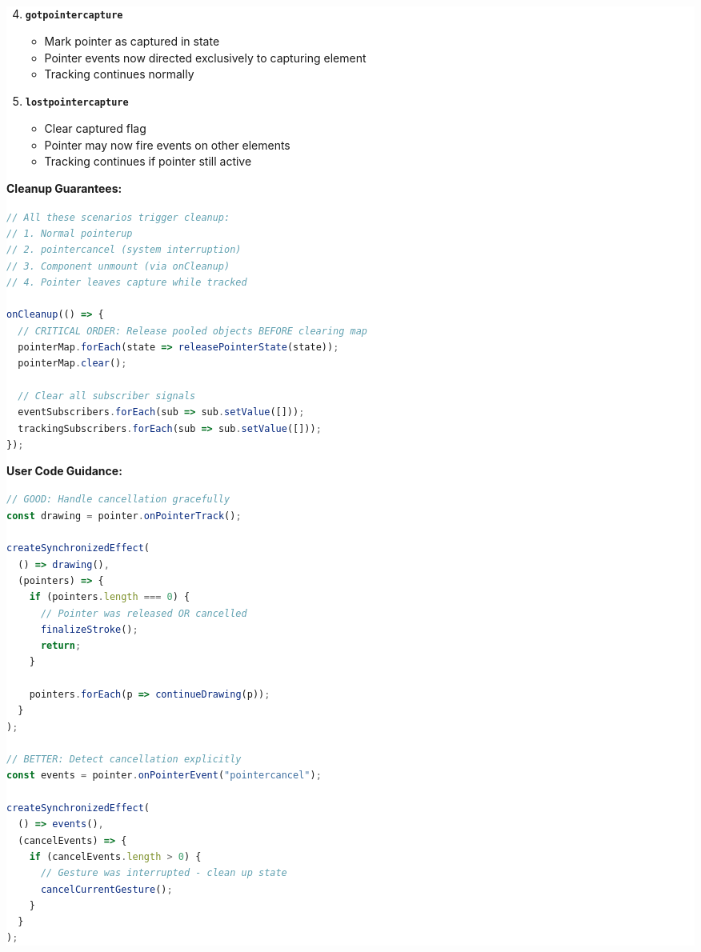 4. **`gotpointercapture`**
   - Mark pointer as captured in state
   - Pointer events now directed exclusively to capturing element
   - Tracking continues normally

5. **`lostpointercapture`**
   - Clear captured flag
   - Pointer may now fire events on other elements
   - Tracking continues if pointer still active

**Cleanup Guarantees:**

```typescript
// All these scenarios trigger cleanup:
// 1. Normal pointerup
// 2. pointercancel (system interruption)
// 3. Component unmount (via onCleanup)
// 4. Pointer leaves capture while tracked

onCleanup(() => {
  // CRITICAL ORDER: Release pooled objects BEFORE clearing map
  pointerMap.forEach(state => releasePointerState(state));
  pointerMap.clear();

  // Clear all subscriber signals
  eventSubscribers.forEach(sub => sub.setValue([]));
  trackingSubscribers.forEach(sub => sub.setValue([]));
});
```

**User Code Guidance:**

```typescript
// GOOD: Handle cancellation gracefully
const drawing = pointer.onPointerTrack();

createSynchronizedEffect(
  () => drawing(),
  (pointers) => {
    if (pointers.length === 0) {
      // Pointer was released OR cancelled
      finalizeStroke();
      return;
    }

    pointers.forEach(p => continueDrawing(p));
  }
);

// BETTER: Detect cancellation explicitly
const events = pointer.onPointerEvent("pointercancel");

createSynchronizedEffect(
  () => events(),
  (cancelEvents) => {
    if (cancelEvents.length > 0) {
      // Gesture was interrupted - clean up state
      cancelCurrentGesture();
    }
  }
);
```
